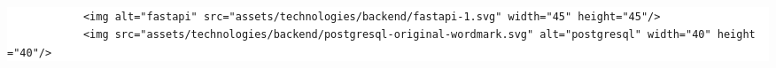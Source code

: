                 <img alt="fastapi" src="assets/technologies/backend/fastapi-1.svg" width="45" height="45"/>
                <img src="assets/technologies/backend/postgresql-original-wordmark.svg" alt="postgresql" width="40" height="40"/>   